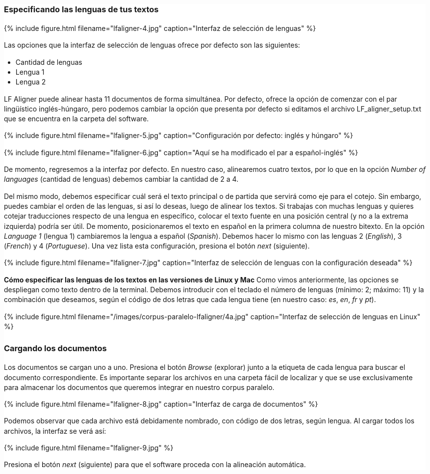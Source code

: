 ### Especificando las lenguas de tus textos

{% include figure.html filename="lfaligner-4.jpg" caption="Interfaz de selección de lenguas" %}

Las opciones que la interfaz de selección de lenguas ofrece por defecto son las siguientes:
* Cantidad de lenguas
* Lengua 1
* Lengua 2

LF Aligner puede alinear hasta 11 documentos de forma simultánea. Por defecto, ofrece la opción de comenzar con el par lingüístico inglés-húngaro, pero podemos cambiar la opción que presenta por defecto si editamos el archivo LF_aligner_setup.txt que se encuentra en la carpeta del software.

{% include figure.html filename="lfaligner-5.jpg" caption="Configuración por defecto: inglés y húngaro" %}

{% include figure.html filename="lfaligner-6.jpg" caption="Aquí se ha modificado el par a español-inglés" %}

De momento, regresemos a la interfaz por defecto. En nuestro caso, alinearemos cuatro textos, por lo que en la opción *Number of languages* (cantidad de lenguas) debemos cambiar la cantidad de 2 a 4.

Del mismo modo, debemos especificar cuál será el texto principal o de partida que servirá como eje para el cotejo. Sin embargo, puedes cambiar el orden de las lenguas, si así lo deseas, luego de alinear los textos. Si trabajas con muchas lenguas y quieres cotejar traducciones respecto de una lengua en específico, colocar el texto fuente en una posición central (y no a la extrema izquierda) podría ser útil. De momento, posicionaremos el texto en español en la primera columna de nuestro bitexto. En la opción *Language 1* (lengua 1) cambiaremos la lengua a español (*Spanish*). Debemos hacer lo mismo con las lenguas 2 (*English*), 3 (*French*) y 4 (*Portuguese*). Una vez lista esta configuración, presiona el botón *next* (siguiente).

{% include figure.html filename="lfaligner-7.jpg" caption="Interfaz de selección de lenguas con la configuración deseada" %}

**Cómo especificar las lenguas de los textos en las versiones de Linux y Mac**
Como vimos anteriormente, las opciones se despliegan como texto dentro de la terminal. Debemos introducir con el teclado el número de lenguas (mínimo: 2; máximo: 11) y la combinación que deseamos, según el código de dos letras que cada lengua tiene (en nuestro caso: *es*, *en*, *fr* y *pt*).

{% include figure.html filename="/images/corpus-paralelo-lfaligner/4a.jpg" caption="Interfaz de selección de lenguas en Linux" %}

### Cargando los documentos
Los documentos se cargan uno a uno. Presiona el botón *Browse* (explorar) junto a la etiqueta de cada lengua para buscar el documento correspondiente. Es importante separar los archivos en una carpeta fácil de localizar y que se use exclusivamente para almacenar los documentos que queremos integrar en nuestro corpus paralelo.

{% include figure.html filename="lfaligner-8.jpg" caption="Interfaz de carga de documentos" %}

Podemos observar que cada archivo está debidamente nombrado, con código de dos letras, según lengua. Al cargar todos los archivos, la interfaz se verá así:

{% include figure.html filename="lfaligner-9.jpg" %}

Presiona el botón *next* (siguiente) para que el software proceda con la alineación automática.
